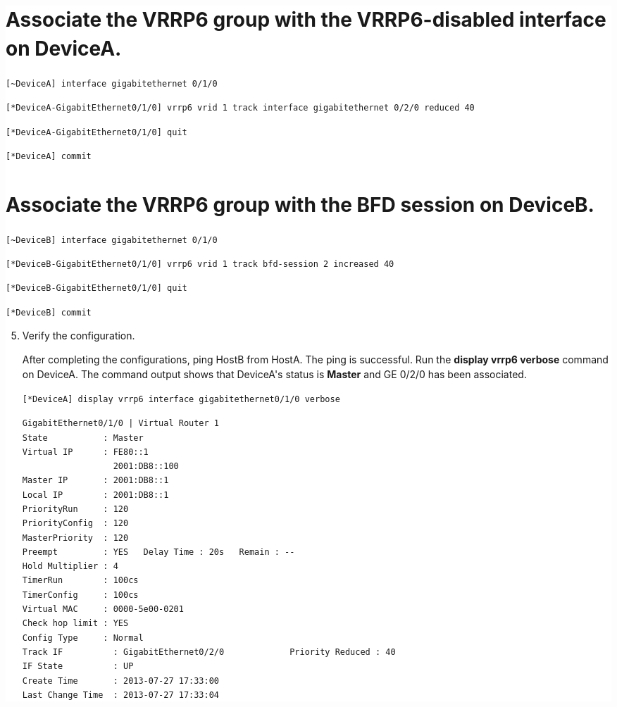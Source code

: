    
   # Associate the VRRP6 group with the VRRP6-disabled interface on DeviceA.
   
   ```
   [~DeviceA] interface gigabitethernet 0/1/0
   ```
   ```
   [*DeviceA-GigabitEthernet0/1/0] vrrp6 vrid 1 track interface gigabitethernet 0/2/0 reduced 40
   ```
   ```
   [*DeviceA-GigabitEthernet0/1/0] quit
   ```
   ```
   [*DeviceA] commit
   ```
   
   # Associate the VRRP6 group with the BFD session on DeviceB.
   
   ```
   [~DeviceB] interface gigabitethernet 0/1/0
   ```
   ```
   [*DeviceB-GigabitEthernet0/1/0] vrrp6 vrid 1 track bfd-session 2 increased 40
   ```
   ```
   [*DeviceB-GigabitEthernet0/1/0] quit
   ```
   ```
   [*DeviceB] commit
   ```
5. Verify the configuration.
   
   
   
   After completing the configurations, ping HostB from HostA. The ping is successful. Run the **display vrrp6 verbose** command on DeviceA. The command output shows that DeviceA's status is **Master** and GE 0/2/0 has been associated.
   
   ```
   [*DeviceA] display vrrp6 interface gigabitethernet0/1/0 verbose
   ```
   ```
   GigabitEthernet0/1/0 | Virtual Router 1
   State           : Master
   Virtual IP      : FE80::1
                     2001:DB8::100
   Master IP       : 2001:DB8::1
   Local IP        : 2001:DB8::1   
   PriorityRun     : 120
   PriorityConfig  : 120
   MasterPriority  : 120
   Preempt         : YES   Delay Time : 20s   Remain : --
   Hold Multiplier : 4
   TimerRun        : 100cs
   TimerConfig     : 100cs
   Virtual MAC     : 0000-5e00-0201
   Check hop limit : YES
   Config Type     : Normal
   Track IF          : GigabitEthernet0/2/0             Priority Reduced : 40
   IF State          : UP
   Create Time       : 2013-07-27 17:33:00
   Last Change Time  : 2013-07-27 17:33:04
   ```
   